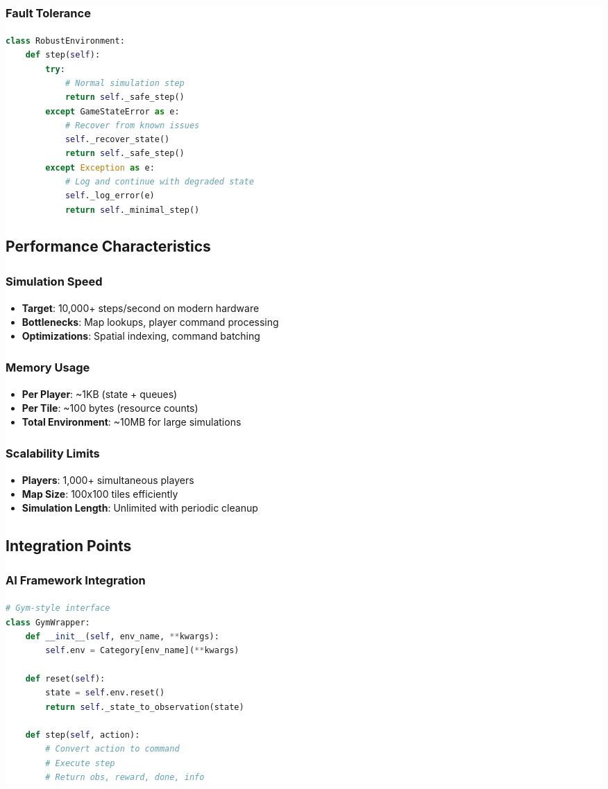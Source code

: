 ### Fault Tolerance

```python
class RobustEnvironment:
    def step(self):
        try:
            # Normal simulation step
            return self._safe_step()
        except GameStateError as e:
            # Recover from known issues
            self._recover_state()
            return self._safe_step()
        except Exception as e:
            # Log and continue with degraded state
            self._log_error(e)
            return self._minimal_step()
```

## Performance Characteristics

### Simulation Speed
- **Target**: 10,000+ steps/second on modern hardware
- **Bottlenecks**: Map lookups, player command processing
- **Optimizations**: Spatial indexing, command batching

### Memory Usage
- **Per Player**: ~1KB (state + queues)
- **Per Tile**: ~100 bytes (resource counts)
- **Total Environment**: ~10MB for large simulations

### Scalability Limits
- **Players**: 1,000+ simultaneous players
- **Map Size**: 100x100 tiles efficiently
- **Simulation Length**: Unlimited with periodic cleanup

## Integration Points

### AI Framework Integration

```python
# Gym-style interface
class GymWrapper:
    def __init__(self, env_name, **kwargs):
        self.env = Category[env_name](**kwargs)
    
    def reset(self):
        state = self.env.reset()
        return self._state_to_observation(state)
    
    def step(self, action):
        # Convert action to command
        # Execute step
        # Return obs, reward, done, info
```
